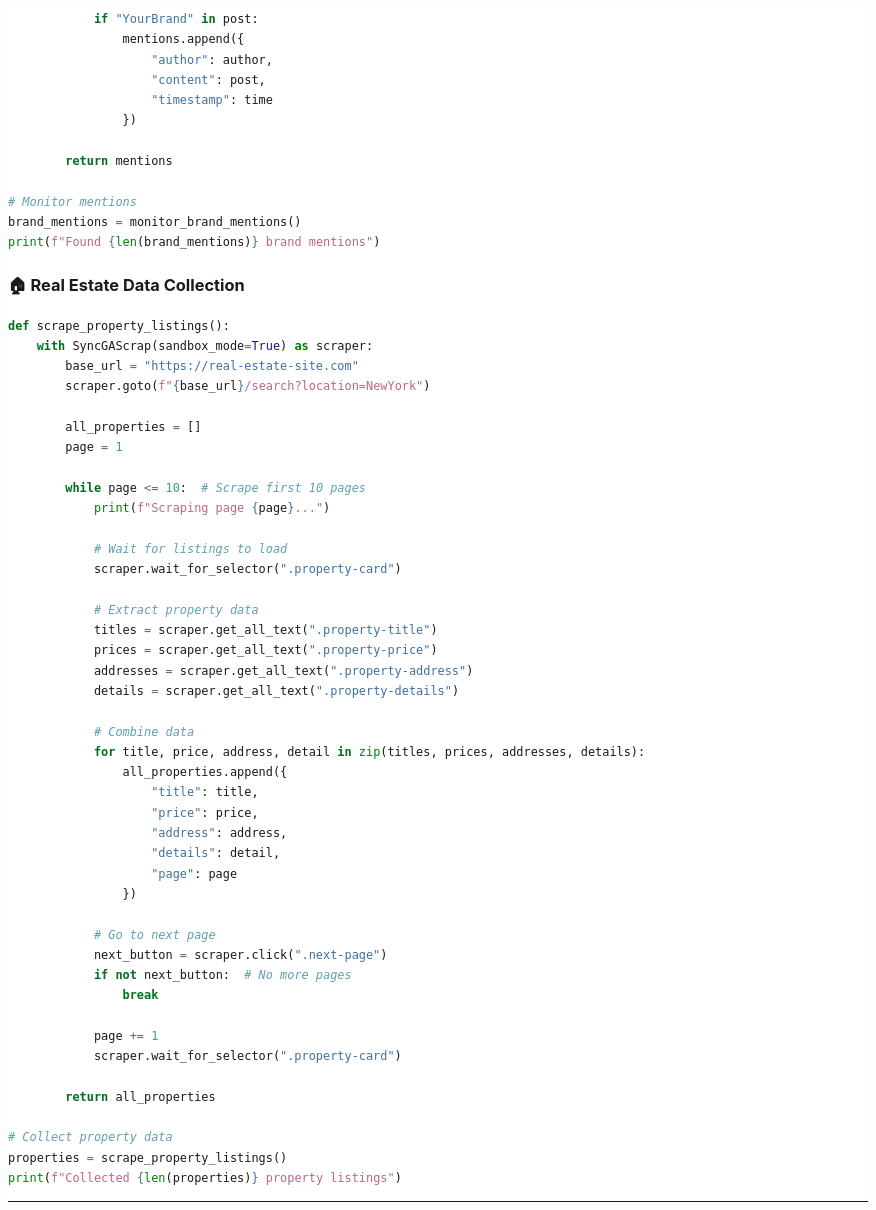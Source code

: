 ```python
            if "YourBrand" in post:
                mentions.append({
                    "author": author,
                    "content": post,
                    "timestamp": time
                })
        
        return mentions

# Monitor mentions
brand_mentions = monitor_brand_mentions()
print(f"Found {len(brand_mentions)} brand mentions")
```

### 🏠 Real Estate Data Collection
```python
def scrape_property_listings():
    with SyncGAScrap(sandbox_mode=True) as scraper:
        base_url = "https://real-estate-site.com"
        scraper.goto(f"{base_url}/search?location=NewYork")
        
        all_properties = []
        page = 1
        
        while page <= 10:  # Scrape first 10 pages
            print(f"Scraping page {page}...")
            
            # Wait for listings to load
            scraper.wait_for_selector(".property-card")
            
            # Extract property data
            titles = scraper.get_all_text(".property-title")
            prices = scraper.get_all_text(".property-price")
            addresses = scraper.get_all_text(".property-address")
            details = scraper.get_all_text(".property-details")
            
            # Combine data
            for title, price, address, detail in zip(titles, prices, addresses, details):
                all_properties.append({
                    "title": title,
                    "price": price,
                    "address": address,
                    "details": detail,
                    "page": page
                })
            
            # Go to next page
            next_button = scraper.click(".next-page")
            if not next_button:  # No more pages
                break
                
            page += 1
            scraper.wait_for_selector(".property-card")
        
        return all_properties

# Collect property data
properties = scrape_property_listings()
print(f"Collected {len(properties)} property listings")
```

---